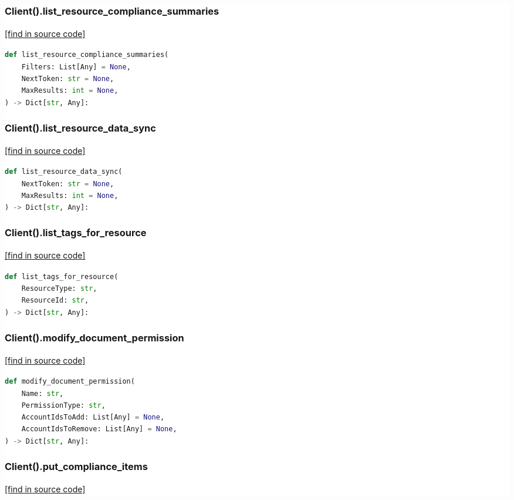 ### Client().list_resource_compliance_summaries

[[find in source code]](https://github.com/vemel/mypy_boto3/blob/master/mypy_boto3_output/mypy_boto3/ssm/client.py#L727)

```python
def list_resource_compliance_summaries(
    Filters: List[Any] = None,
    NextToken: str = None,
    MaxResults: int = None,
) -> Dict[str, Any]:
```

### Client().list_resource_data_sync

[[find in source code]](https://github.com/vemel/mypy_boto3/blob/master/mypy_boto3_output/mypy_boto3/ssm/client.py#L733)

```python
def list_resource_data_sync(
    NextToken: str = None,
    MaxResults: int = None,
) -> Dict[str, Any]:
```

### Client().list_tags_for_resource

[[find in source code]](https://github.com/vemel/mypy_boto3/blob/master/mypy_boto3_output/mypy_boto3/ssm/client.py#L739)

```python
def list_tags_for_resource(
    ResourceType: str,
    ResourceId: str,
) -> Dict[str, Any]:
```

### Client().modify_document_permission

[[find in source code]](https://github.com/vemel/mypy_boto3/blob/master/mypy_boto3_output/mypy_boto3/ssm/client.py#L745)

```python
def modify_document_permission(
    Name: str,
    PermissionType: str,
    AccountIdsToAdd: List[Any] = None,
    AccountIdsToRemove: List[Any] = None,
) -> Dict[str, Any]:
```

### Client().put_compliance_items

[[find in source code]](https://github.com/vemel/mypy_boto3/blob/master/mypy_boto3_output/mypy_boto3/ssm/client.py#L755)
